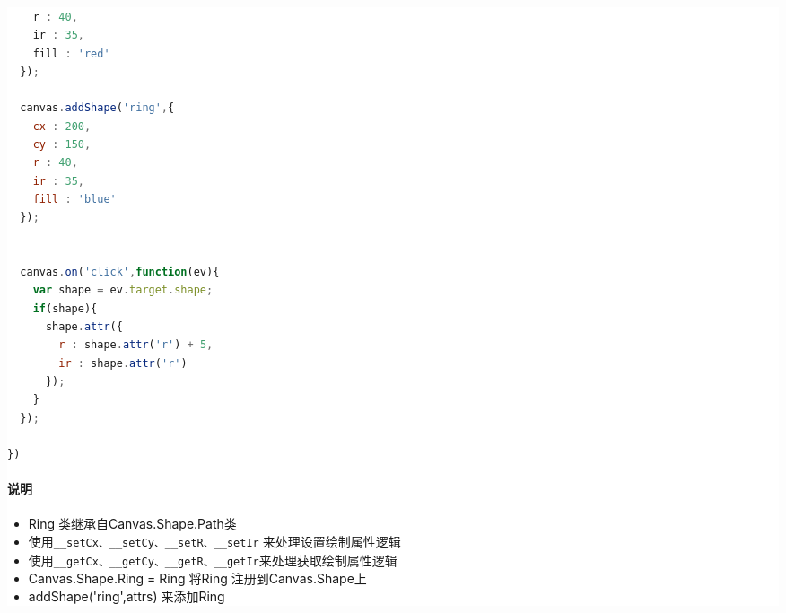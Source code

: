 ````javascript
    r : 40,
    ir : 35,
    fill : 'red'
  });

  canvas.addShape('ring',{
    cx : 200,
    cy : 150,
    r : 40,
    ir : 35,
    fill : 'blue'
  });
  

  canvas.on('click',function(ev){
    var shape = ev.target.shape;
    if(shape){
      shape.attr({
        r : shape.attr('r') + 5,
        ir : shape.attr('r')
      });
    }
  });

})

````

#### 说明

  * Ring 类继承自Canvas.Shape.Path类
  * 使用`__setCx、__setCy、__setR、__setIr` 来处理设置绘制属性逻辑
  * 使用`__getCx、__getCy、__getR、__getIr`来处理获取绘制属性逻辑
  * Canvas.Shape.Ring = Ring 将Ring 注册到Canvas.Shape上
  * addShape('ring',attrs) 来添加Ring



